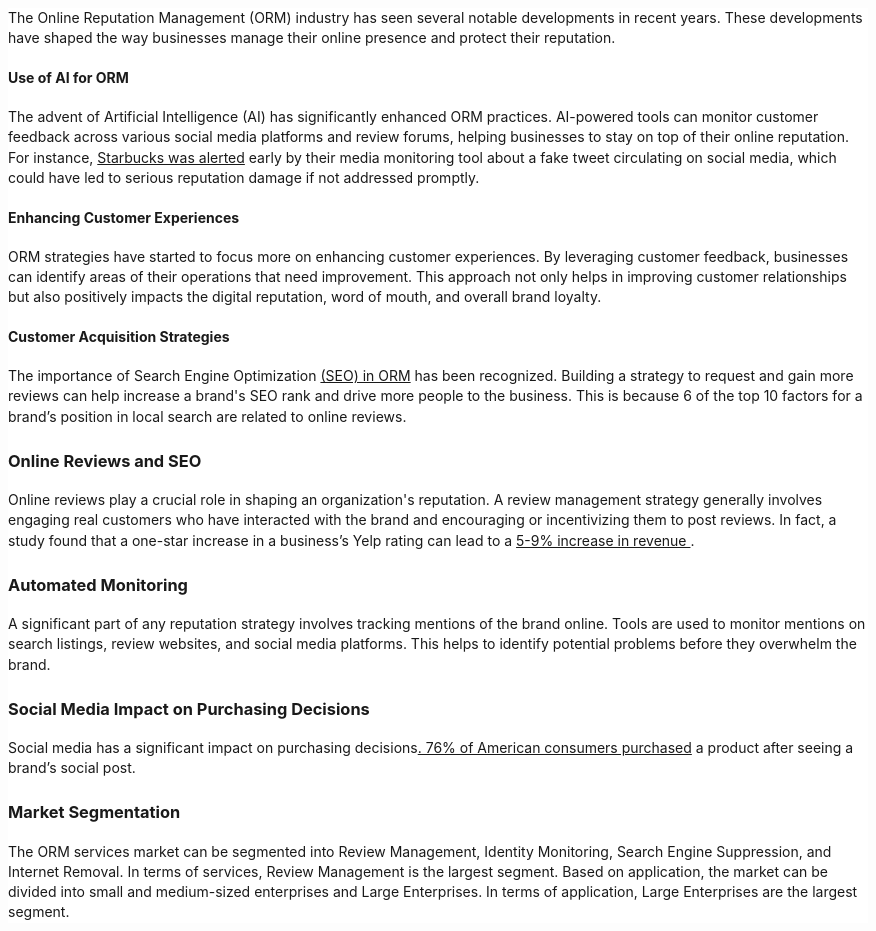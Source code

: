 The Online Reputation Management (ORM) industry has seen several notable developments in recent years. These developments have shaped the way businesses manage their online presence and protect their reputation.

#### Use of AI for ORM

The advent of Artificial Intelligence (AI) has significantly enhanced ORM practices. AI-powered tools can monitor customer feedback across various social media platforms and review forums, helping businesses to stay on top of their online reputation. For instance, [Starbucks was alerted](https://embedsocial.com/blog/reputation-management-trends/) early by their media monitoring tool about a fake tweet circulating on social media, which could have led to serious reputation damage if not addressed promptly.

#### Enhancing Customer Experiences

ORM strategies have started to focus more on enhancing customer experiences. By leveraging customer feedback, businesses can identify areas of their operations that need improvement. This approach not only helps in improving customer relationships but also positively impacts the digital reputation, word of mouth, and overall brand loyalty.

#### Customer Acquisition Strategies

The importance of Search Engine Optimization [(SEO) in ORM](https://blog.reputationx.com/seo-in-orm) has been recognized. Building a strategy to request and gain more reviews can help increase a brand's SEO rank and drive more people to the business. This is because 6 of the top 10 factors for a brand’s position in local search are related to online reviews.

### Online Reviews and SEO

Online reviews play a crucial role in shaping an organization's reputation. A review management strategy generally involves engaging real customers who have interacted with the brand and encouraging or incentivizing them to post reviews. In fact, a study found that a one-star increase in a business’s Yelp rating can lead to a [5-9% increase in revenue ](https://www.reputationx.com/reputation-strategy).

### Automated Monitoring

A significant part of any reputation strategy involves tracking mentions of the brand online. Tools are used to monitor mentions on search listings, review websites, and social media platforms. This helps to identify potential problems before they overwhelm the brand.

### Social Media Impact on Purchasing Decisions

Social media has a significant impact on purchasing decisions[. 76% of American consumers purchased](https://blog.reputationx.com/online-reputation-management-statistics) a product after seeing a brand’s social post.

### Market Segmentation

The ORM services market can be segmented into Review Management, Identity Monitoring, Search Engine Suppression, and Internet Removal. In terms of services, Review Management is the largest segment. Based on application, the market can be divided into small and medium-sized enterprises and Large Enterprises. In terms of application, Large Enterprises are the largest segment.
